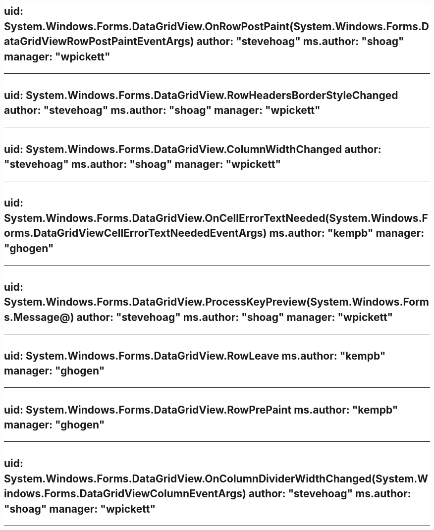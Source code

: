 uid: System.Windows.Forms.DataGridView.OnRowPostPaint(System.Windows.Forms.DataGridViewRowPostPaintEventArgs)
author: "stevehoag"
ms.author: "shoag"
manager: "wpickett"
---

---
uid: System.Windows.Forms.DataGridView.RowHeadersBorderStyleChanged
author: "stevehoag"
ms.author: "shoag"
manager: "wpickett"
---

---
uid: System.Windows.Forms.DataGridView.ColumnWidthChanged
author: "stevehoag"
ms.author: "shoag"
manager: "wpickett"
---

---
uid: System.Windows.Forms.DataGridView.OnCellErrorTextNeeded(System.Windows.Forms.DataGridViewCellErrorTextNeededEventArgs)
ms.author: "kempb"
manager: "ghogen"
---

---
uid: System.Windows.Forms.DataGridView.ProcessKeyPreview(System.Windows.Forms.Message@)
author: "stevehoag"
ms.author: "shoag"
manager: "wpickett"
---

---
uid: System.Windows.Forms.DataGridView.RowLeave
ms.author: "kempb"
manager: "ghogen"
---

---
uid: System.Windows.Forms.DataGridView.RowPrePaint
ms.author: "kempb"
manager: "ghogen"
---

---
uid: System.Windows.Forms.DataGridView.OnColumnDividerWidthChanged(System.Windows.Forms.DataGridViewColumnEventArgs)
author: "stevehoag"
ms.author: "shoag"
manager: "wpickett"
---

---